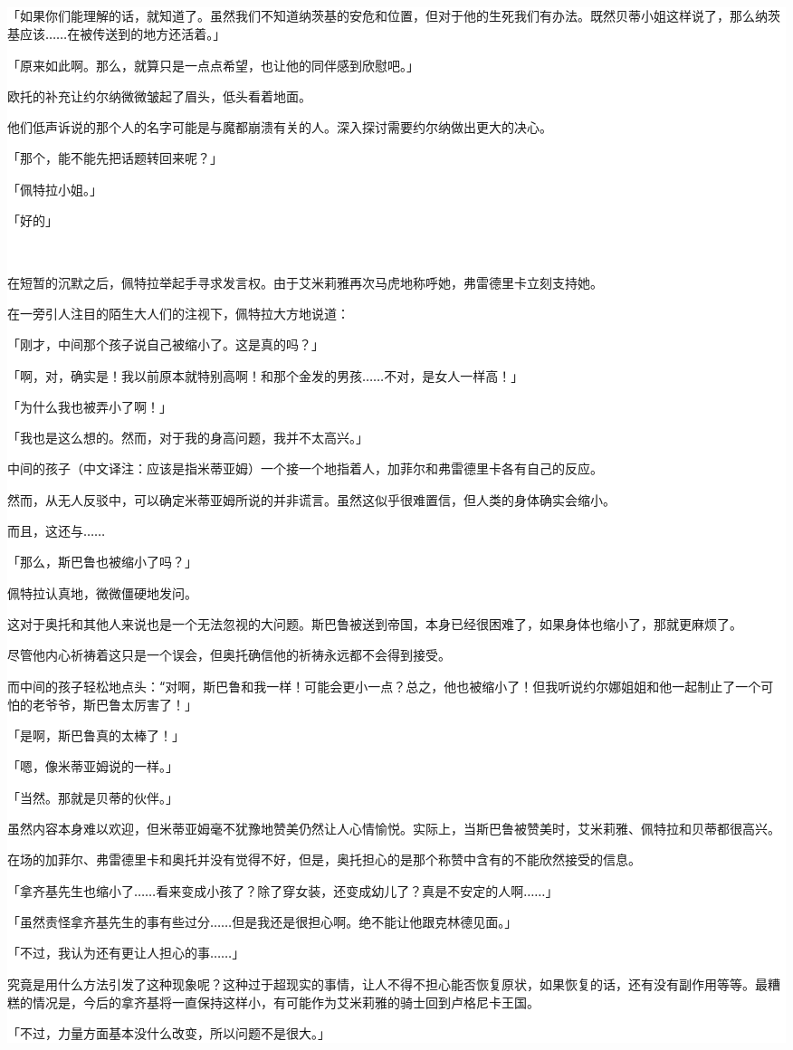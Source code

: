 「如果你们能理解的话，就知道了。虽然我们不知道纳茨基的安危和位置，但对于他的生死我们有办法。既然贝蒂小姐这样说了，那么纳茨基应该……在被传送到的地方还活着。」

「原来如此啊。那么，就算只是一点点希望，也让他的同伴感到欣慰吧。」

欧托的补充让约尔纳微微皱起了眉头，低头看着地面。

他们低声诉说的那个人的名字可能是与魔都崩溃有关的人。深入探讨需要约尔纳做出更大的决心。

「那个，能不能先把话题转回来呢？」

「佩特拉小姐。」

「好的」

　

在短暂的沉默之后，佩特拉举起手寻求发言权。由于艾米莉雅再次马虎地称呼她，弗雷德里卡立刻支持她。

在一旁引人注目的陌生大人们的注视下，佩特拉大方地说道：

「刚才，中间那个孩子说自己被缩小了。这是真的吗？」

「啊，对，确实是！我以前原本就特别高啊！和那个金发的男孩……不对，是女人一样高！」

「为什么我也被弄小了啊！」

「我也是这么想的。然而，对于我的身高问题，我并不太高兴。」

中间的孩子（中文译注：应该是指米蒂亚姆）一个接一个地指着人，加菲尔和弗雷德里卡各有自己的反应。

然而，从无人反驳中，可以确定米蒂亚姆所说的并非谎言。虽然这似乎很难置信，但人类的身体确实会缩小。

而且，这还与……

「那么，斯巴鲁也被缩小了吗？」

佩特拉认真地，微微僵硬地发问。

这对于奥托和其他人来说也是一个无法忽视的大问题。斯巴鲁被送到帝国，本身已经很困难了，如果身体也缩小了，那就更麻烦了。

尽管他内心祈祷着这只是一个误会，但奥托确信他的祈祷永远都不会得到接受。

而中间的孩子轻松地点头：“对啊，斯巴鲁和我一样！可能会更小一点？总之，他也被缩小了！但我听说约尔娜姐姐和他一起制止了一个可怕的老爷爷，斯巴鲁太厉害了！」

「是啊，斯巴鲁真的太棒了！」

「嗯，像米蒂亚姆说的一样。」

「当然。那就是贝蒂的伙伴。」

虽然内容本身难以欢迎，但米蒂亚姆毫不犹豫地赞美仍然让人心情愉悦。实际上，当斯巴鲁被赞美时，艾米莉雅、佩特拉和贝蒂都很高兴。



在场的加菲尔、弗雷德里卡和奥托并没有觉得不好，但是，奥托担心的是那个称赞中含有的不能欣然接受的信息。

「拿齐基先生也缩小了……看来变成小孩了？除了穿女装，还变成幼儿了？真是不安定的人啊……」

「虽然责怪拿齐基先生的事有些过分……但是我还是很担心啊。绝不能让他跟克林德见面。」

「不过，我认为还有更让人担心的事……」

究竟是用什么方法引发了这种现象呢？这种过于超现实的事情，让人不得不担心能否恢复原状，如果恢复的话，还有没有副作用等等。最糟糕的情况是，今后的拿齐基将一直保持这样小，有可能作为艾米莉雅的骑士回到卢格尼卡王国。

「不过，力量方面基本没什么改变，所以问题不是很大。」
